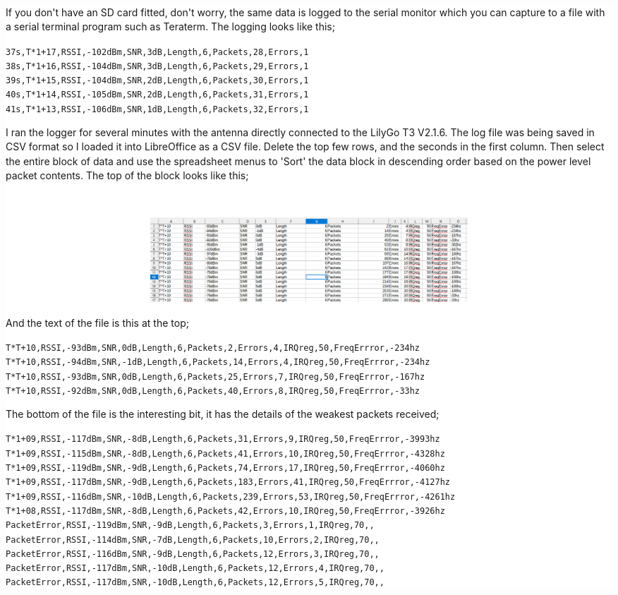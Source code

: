 If you don't have an SD card fitted, don't worry, the same data is logged to the serial monitor which you can capture to a file with a serial terminal program such as Teraterm. The logging looks like this;

    37s,T*1+17,RSSI,-102dBm,SNR,3dB,Length,6,Packets,28,Errors,1
    38s,T*1+16,RSSI,-104dBm,SNR,3dB,Length,6,Packets,29,Errors,1
    39s,T*1+15,RSSI,-104dBm,SNR,2dB,Length,6,Packets,30,Errors,1
    40s,T*1+14,RSSI,-105dBm,SNR,2dB,Length,6,Packets,31,Errors,1
    41s,T*1+13,RSSI,-106dBm,SNR,1dB,Length,6,Packets,32,Errors,1
 
I ran the logger for several minutes with the antenna directly connected to the LilyGo T3 V2.1.6. The log file was being saved in CSV format so I loaded it into LibreOffice as a CSV file. Delete the top few rows, and the seconds in the first column. Then select the entire block of data and use the spreadsheet menus to 'Sort' the data block in descending order based on the power level packet contents. The top of the block looks like this;

<br>
<p align="center">
  <img width="450"  src="/images/280324_6.png">
</p>

And the text of the file is this at the top;

    T*T+10,RSSI,-93dBm,SNR,0dB,Length,6,Packets,2,Errors,4,IRQreg,50,FreqErrror,-234hz  
    T*T+10,RSSI,-94dBm,SNR,-1dB,Length,6,Packets,14,Errors,4,IRQreg,50,FreqErrror,-234hz  
    T*T+10,RSSI,-93dBm,SNR,0dB,Length,6,Packets,25,Errors,7,IRQreg,50,FreqErrror,-167hz  
    T*T+10,RSSI,-92dBm,SNR,0dB,Length,6,Packets,40,Errors,8,IRQreg,50,FreqErrror,-33hz  
   

The bottom of the file is the interesting bit, it has the details of the weakest packets received;

    T*1+09,RSSI,-117dBm,SNR,-8dB,Length,6,Packets,31,Errors,9,IRQreg,50,FreqErrror,-3993hz
    T*1+09,RSSI,-115dBm,SNR,-8dB,Length,6,Packets,41,Errors,10,IRQreg,50,FreqErrror,-4328hz
    T*1+09,RSSI,-119dBm,SNR,-9dB,Length,6,Packets,74,Errors,17,IRQreg,50,FreqErrror,-4060hz
    T*1+09,RSSI,-117dBm,SNR,-9dB,Length,6,Packets,183,Errors,41,IRQreg,50,FreqErrror,-4127hz
    T*1+09,RSSI,-116dBm,SNR,-10dB,Length,6,Packets,239,Errors,53,IRQreg,50,FreqErrror,-4261hz
    T*1+08,RSSI,-117dBm,SNR,-8dB,Length,6,Packets,42,Errors,10,IRQreg,50,FreqErrror,-3926hz
    PacketError,RSSI,-119dBm,SNR,-9dB,Length,6,Packets,3,Errors,1,IRQreg,70,,
    PacketError,RSSI,-114dBm,SNR,-7dB,Length,6,Packets,10,Errors,2,IRQreg,70,,
    PacketError,RSSI,-116dBm,SNR,-9dB,Length,6,Packets,12,Errors,3,IRQreg,70,,
    PacketError,RSSI,-117dBm,SNR,-10dB,Length,6,Packets,12,Errors,4,IRQreg,70,,
    PacketError,RSSI,-117dBm,SNR,-10dB,Length,6,Packets,12,Errors,5,IRQreg,70,,
